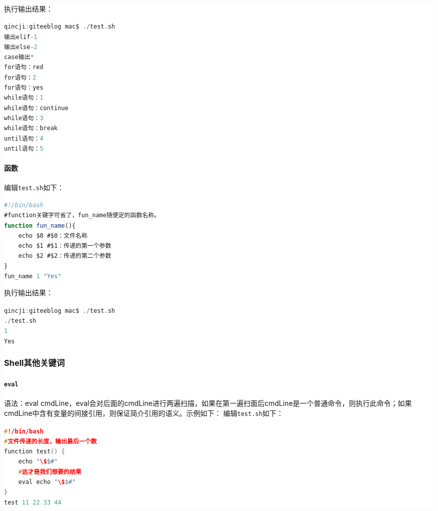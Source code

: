 ```c
```

执行输出结果：

```c
qincji:giteeblog mac$ ./test.sh 
输出elif-1
输出else-2
case输出*
for语句：red
for语句：2
for语句：yes
while语句：1
while语句：continue
while语句：3
while语句：break
until语句：4
until语句：5
```

#### 函数
编辑`test.sh`如下：

```javascript
#!/bin/bash
#function关键字可省了，fun_name随便定的函数名称。
function fun_name(){
    echo $0 #$0：文件名称
    echo $1 #$1：传递的第一个参数
    echo $2 #$2：传递的第二个参数
}
fun_name 1 "Yes"
```

执行输出结果：

```c
qincji:giteeblog mac$ ./test.sh 
./test.sh
1
Yes
```

### Shell其他关键词
#### `eval`
语法：eval cmdLine，eval会对后面的cmdLine进行两遍扫描，如果在第一遍扫面后cmdLine是一个普通命令，则执行此命令；如果cmdLine中含有变量的间接引用，则保证简介引用的语义。示例如下：
编辑`test.sh`如下：

```c
#!/bin/bash
#文件传递的长度，输出最后一个数
function test() {
    echo "\$$#"
    #这才是我们想要的结果
    eval echo "\$$#"
}
test 11 22 33 44
```
